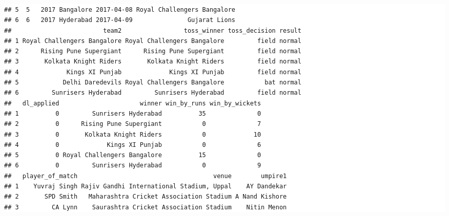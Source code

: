    ## 5  5   2017 Bangalore 2017-04-08 Royal Challengers Bangalore
    ## 6  6   2017 Hyderabad 2017-04-09               Gujarat Lions
    ##                         team2                 toss_winner toss_decision result
    ## 1 Royal Challengers Bangalore Royal Challengers Bangalore         field normal
    ## 2      Rising Pune Supergiant      Rising Pune Supergiant         field normal
    ## 3       Kolkata Knight Riders       Kolkata Knight Riders         field normal
    ## 4             Kings XI Punjab             Kings XI Punjab         field normal
    ## 5            Delhi Daredevils Royal Challengers Bangalore           bat normal
    ## 6         Sunrisers Hyderabad         Sunrisers Hyderabad         field normal
    ##   dl_applied                      winner win_by_runs win_by_wickets
    ## 1          0         Sunrisers Hyderabad          35              0
    ## 2          0      Rising Pune Supergiant           0              7
    ## 3          0       Kolkata Knight Riders           0             10
    ## 4          0             Kings XI Punjab           0              6
    ## 5          0 Royal Challengers Bangalore          15              0
    ## 6          0         Sunrisers Hyderabad           0              9
    ##   player_of_match                                     venue        umpire1
    ## 1    Yuvraj Singh Rajiv Gandhi International Stadium, Uppal    AY Dandekar
    ## 2       SPD Smith   Maharashtra Cricket Association Stadium A Nand Kishore
    ## 3         CA Lynn    Saurashtra Cricket Association Stadium    Nitin Menon